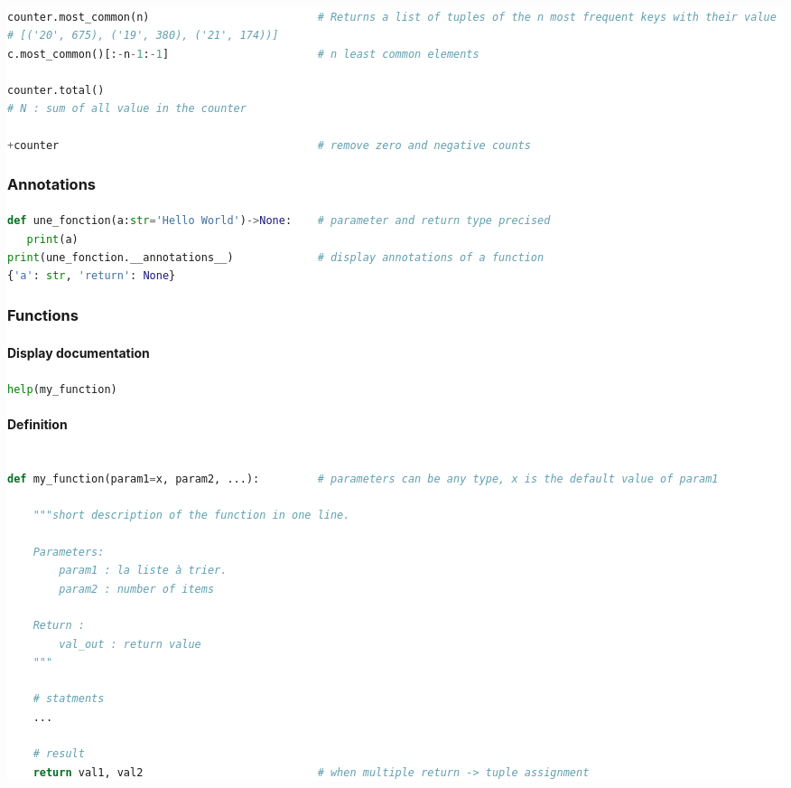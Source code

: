 ```python
counter.most_common(n)                          # Returns a list of tuples of the n most frequent keys with their value
# [('20', 675), ('19', 380), ('21', 174))]
c.most_common()[:-n-1:-1]                       # n least common elements

counter.total()
# N : sum of all value in the counter

+counter                                        # remove zero and negative counts
```


### Annotations

```python
def une_fonction(a:str='Hello World')->None:    # parameter and return type precised
   print(a)
print(une_fonction.__annotations__)             # display annotations of a function
{'a': str, 'return': None}
```

### Functions

#### Display documentation

```python
help(my_function)
```

#### Definition

```python

def my_function(param1=x, param2, ...):         # parameters can be any type, x is the default value of param1
    
    """short description of the function in one line.
    
    Parameters:
        param1 : la liste à trier.
        param2 : number of items

    Return :
        val_out : return value   
    """
    
    # statments
    ...
    
    # result
    return val1, val2                           # when multiple return -> tuple assignment
```
